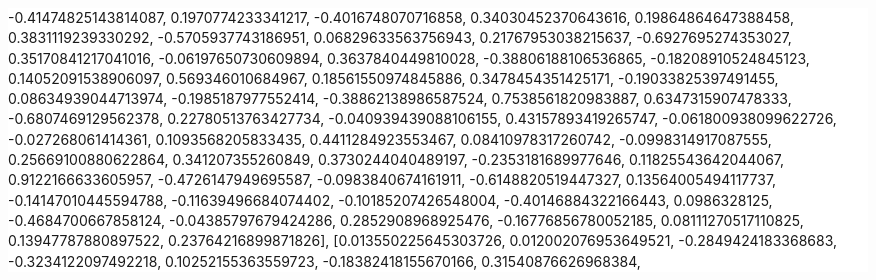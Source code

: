   -0.41474825143814087,
  0.1970774233341217,
  -0.4016748070716858,
  0.34030452370643616,
  0.19864864647388458,
  0.3831119239330292,
  -0.5705937743186951,
  0.06829633563756943,
  0.21767953038215637,
  -0.6927695274353027,
  0.35170841217041016,
  -0.06197650730609894,
  0.3637840449810028,
  -0.38806188106536865,
  -0.18208910524845123,
  0.14052091538906097,
  0.569346010684967,
  0.18561550974845886,
  0.3478454351425171,
  -0.19033825397491455,
  0.08634939044713974,
  -0.1985187977552414,
  -0.38862138986587524,
  0.7538561820983887,
  0.6347315907478333,
  -0.6807469129562378,
  0.22780513763427734,
  -0.040939439088106155,
  0.43157893419265747,
  -0.061800938099622726,
  -0.027268061414361,
  0.1093568205833435,
  0.4411284923553467,
  0.08410978317260742,
  -0.0998314917087555,
  0.25669100880622864,
  0.341207355260849,
  0.3730244040489197,
  -0.2353181689977646,
  0.11825543642044067,
  0.9122166633605957,
  -0.4726147949695587,
  -0.0983840674161911,
  -0.6148820519447327,
  0.13564005494117737,
  -0.14147010445594788,
  -0.11639496684074402,
  -0.10185207426548004,
  -0.40146884322166443,
  0.0986328125,
  -0.4684700667858124,
  -0.04385797679424286,
  0.2852908968925476,
  -0.16776856780052185,
  0.08111270517110825,
  0.13947787880897522,
  0.23764216899871826],
 [0.013550225645303726,
  0.012002076953649521,
  -0.2849424183368683,
  -0.3234122097492218,
  0.10252155363559723,
  -0.18382418155670166,
  0.31540876626968384,